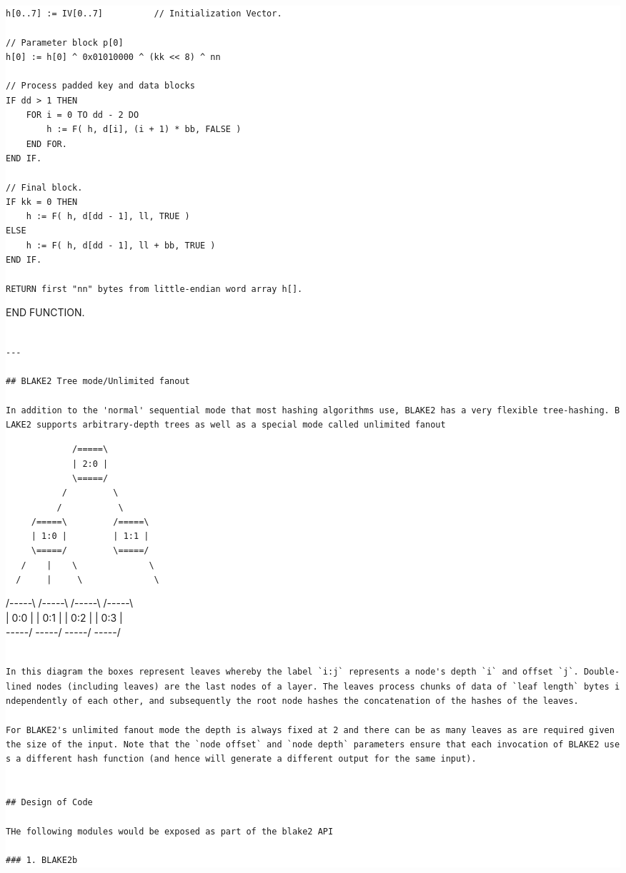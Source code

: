     h[0..7] := IV[0..7]          // Initialization Vector.

    // Parameter block p[0]
    h[0] := h[0] ^ 0x01010000 ^ (kk << 8) ^ nn

    // Process padded key and data blocks
    IF dd > 1 THEN
        FOR i = 0 TO dd - 2 DO
            h := F( h, d[i], (i + 1) * bb, FALSE )
        END FOR.
    END IF.

    // Final block.
    IF kk = 0 THEN
        h := F( h, d[dd - 1], ll, TRUE )
    ELSE
        h := F( h, d[dd - 1], ll + bb, TRUE )
    END IF.

    RETURN first "nn" bytes from little-endian word array h[].

END FUNCTION.
```

---

## BLAKE2 Tree mode/Unlimited fanout

In addition to the 'normal' sequential mode that most hashing algorithms use, BLAKE2 has a very flexible tree-hashing. BLAKE2 supports arbitrary-depth trees as well as a special mode called unlimited fanout

```
                 /=====\
                 | 2:0 |
                 \=====/
               /         \
              /           \
         /=====\         /=====\
         | 1:0 |         | 1:1 |
         \=====/         \=====/
       /    |    \              \
      /     |     \              \
/-----\  /-----\  /-----\       /-----\  
| 0:0 |  | 0:1 |  | 0:2 |       | 0:3 |  
\-----/  \-----/  \-----/       \-----/  

```

In this diagram the boxes represent leaves whereby the label `i:j` represents a node's depth `i` and offset `j`. Double-lined nodes (including leaves) are the last nodes of a layer. The leaves process chunks of data of `leaf length` bytes independently of each other, and subsequently the root node hashes the concatenation of the hashes of the leaves.

For BLAKE2's unlimited fanout mode the depth is always fixed at 2 and there can be as many leaves as are required given the size of the input. Note that the `node offset` and `node depth` parameters ensure that each invocation of BLAKE2 uses a different hash function (and hence will generate a different output for the same input).


## Design of Code

THe following modules would be exposed as part of the blake2 API

### 1. BLAKE2b
```